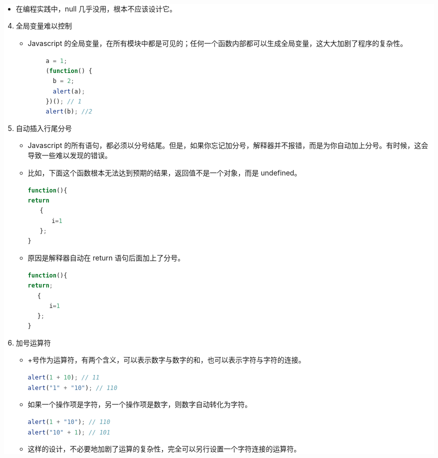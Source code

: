    * 在编程实践中，null 几乎没用，根本不应该设计它。

4. 全局变量难以控制

   - Javascript 的全局变量，在所有模块中都是可见的；任何一个函数内部都可以生成全局变量，这大大加剧了程序的复杂性。

     ```javascript
          a = 1;
          (function() {
            b = 2;
            alert(a);
          })(); // 1
          alert(b); //2
     ```

5. 自动插入行尾分号

   - Javascript 的所有语句，都必须以分号结尾。但是，如果你忘记加分号，解释器并不报错，而是为你自动加上分号。有时候，这会导致一些难以发现的错误。
   - 比如，下面这个函数根本无法达到预期的结果，返回值不是一个对象，而是 undefined。

     ```javascript
     function(){
     return
     　　{
     　　　　i=1
     　　};
     }
     ```

   * 原因是解释器自动在 return 语句后面加上了分号。

     ```javascript
     function(){
     return;
     　 {
     　　　 i=1
     　 };
     }
     ```

6. 加号运算符

   - +号作为运算符，有两个含义，可以表示数字与数字的和，也可以表示字符与字符的连接。

     ```javascript
     alert(1 + 10); // 11
     alert("1" + "10"); // 110
     ```

   - 如果一个操作项是字符，另一个操作项是数字，则数字自动转化为字符。

     ```javascript
     alert(1 + "10"); // 110
     alert("10" + 1); // 101
     ```

   - 这样的设计，不必要地加剧了运算的复杂性，完全可以另行设置一个字符连接的运算符。
